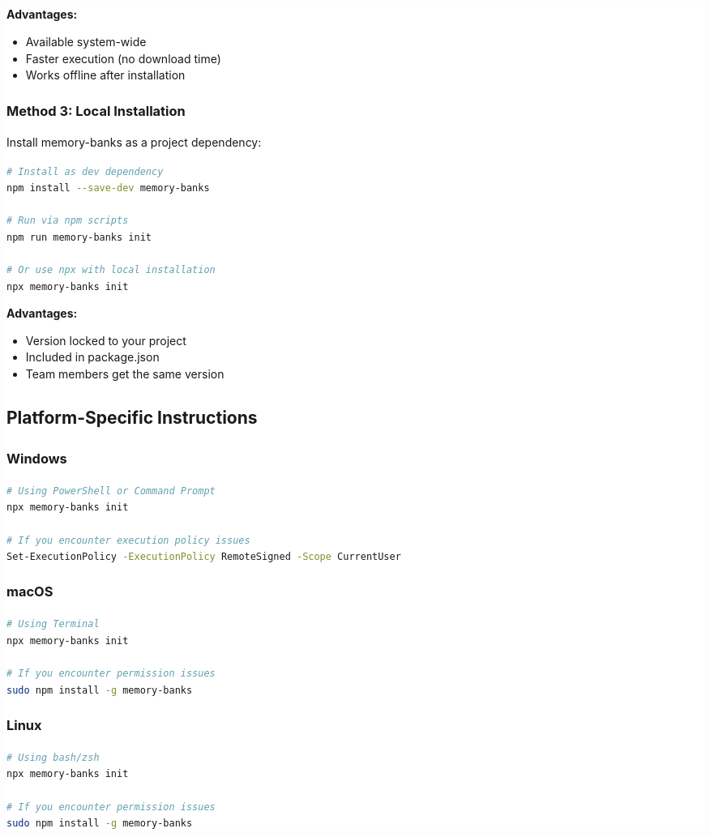 **Advantages:**
- Available system-wide
- Faster execution (no download time)
- Works offline after installation

### Method 3: Local Installation
Install memory-banks as a project dependency:

```bash
# Install as dev dependency
npm install --save-dev memory-banks

# Run via npm scripts
npm run memory-banks init

# Or use npx with local installation
npx memory-banks init
```

**Advantages:**
- Version locked to your project
- Included in package.json
- Team members get the same version

## Platform-Specific Instructions

### Windows
```bash
# Using PowerShell or Command Prompt
npx memory-banks init

# If you encounter execution policy issues
Set-ExecutionPolicy -ExecutionPolicy RemoteSigned -Scope CurrentUser
```

### macOS
```bash
# Using Terminal
npx memory-banks init

# If you encounter permission issues
sudo npm install -g memory-banks
```

### Linux
```bash
# Using bash/zsh
npx memory-banks init

# If you encounter permission issues
sudo npm install -g memory-banks
```
